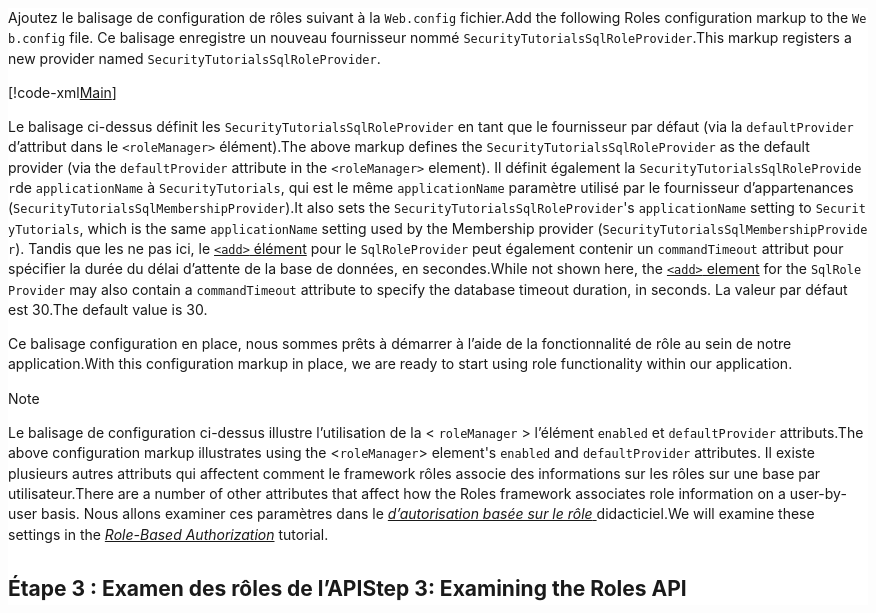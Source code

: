 <span data-ttu-id="26ef5-183">Ajoutez le balisage de configuration de rôles suivant à la `Web.config` fichier.</span><span class="sxs-lookup"><span data-stu-id="26ef5-183">Add the following Roles configuration markup to the `Web.config` file.</span></span> <span data-ttu-id="26ef5-184">Ce balisage enregistre un nouveau fournisseur nommé `SecurityTutorialsSqlRoleProvider`.</span><span class="sxs-lookup"><span data-stu-id="26ef5-184">This markup registers a new provider named `SecurityTutorialsSqlRoleProvider`.</span></span>

[!code-xml[Main](creating-and-managing-roles-cs/samples/sample5.xml)]

<span data-ttu-id="26ef5-185">Le balisage ci-dessus définit les `SecurityTutorialsSqlRoleProvider` en tant que le fournisseur par défaut (via la `defaultProvider` d’attribut dans le `<roleManager>` élément).</span><span class="sxs-lookup"><span data-stu-id="26ef5-185">The above markup defines the `SecurityTutorialsSqlRoleProvider` as the default provider (via the `defaultProvider` attribute in the `<roleManager>` element).</span></span> <span data-ttu-id="26ef5-186">Il définit également la `SecurityTutorialsSqlRoleProvider`de `applicationName` à `SecurityTutorials`, qui est le même `applicationName` paramètre utilisé par le fournisseur d’appartenances (`SecurityTutorialsSqlMembershipProvider`).</span><span class="sxs-lookup"><span data-stu-id="26ef5-186">It also sets the `SecurityTutorialsSqlRoleProvider`'s `applicationName` setting to `SecurityTutorials`, which is the same `applicationName` setting used by the Membership provider (`SecurityTutorialsSqlMembershipProvider`).</span></span> <span data-ttu-id="26ef5-187">Tandis que les ne pas ici, le [ `<add>` élément](https://msdn.microsoft.com/en-us/library/ms164662.aspx) pour le `SqlRoleProvider` peut également contenir un `commandTimeout` attribut pour spécifier la durée du délai d’attente de la base de données, en secondes.</span><span class="sxs-lookup"><span data-stu-id="26ef5-187">While not shown here, the [`<add>` element](https://msdn.microsoft.com/en-us/library/ms164662.aspx) for the `SqlRoleProvider` may also contain a `commandTimeout` attribute to specify the database timeout duration, in seconds.</span></span> <span data-ttu-id="26ef5-188">La valeur par défaut est 30.</span><span class="sxs-lookup"><span data-stu-id="26ef5-188">The default value is 30.</span></span>

<span data-ttu-id="26ef5-189">Ce balisage configuration en place, nous sommes prêts à démarrer à l’aide de la fonctionnalité de rôle au sein de notre application.</span><span class="sxs-lookup"><span data-stu-id="26ef5-189">With this configuration markup in place, we are ready to start using role functionality within our application.</span></span>

> [!NOTE]
> <span data-ttu-id="26ef5-190">Le balisage de configuration ci-dessus illustre l’utilisation de la &lt; `roleManager` &gt; l’élément `enabled` et `defaultProvider` attributs.</span><span class="sxs-lookup"><span data-stu-id="26ef5-190">The above configuration markup illustrates using the &lt;`roleManager`&gt; element's `enabled` and `defaultProvider` attributes.</span></span> <span data-ttu-id="26ef5-191">Il existe plusieurs autres attributs qui affectent comment le framework rôles associe des informations sur les rôles sur une base par utilisateur.</span><span class="sxs-lookup"><span data-stu-id="26ef5-191">There are a number of other attributes that affect how the Roles framework associates role information on a user-by-user basis.</span></span> <span data-ttu-id="26ef5-192">Nous allons examiner ces paramètres dans le <a id="_msoanchor_8"> </a> [ *d’autorisation basée sur le rôle* ](role-based-authorization-cs.md) didacticiel.</span><span class="sxs-lookup"><span data-stu-id="26ef5-192">We will examine these settings in the <a id="_msoanchor_8"></a>[*Role-Based Authorization*](role-based-authorization-cs.md) tutorial.</span></span>


## <a name="step-3-examining-the-roles-api"></a><span data-ttu-id="26ef5-193">Étape 3 : Examen des rôles de l’API</span><span class="sxs-lookup"><span data-stu-id="26ef5-193">Step 3: Examining the Roles API</span></span>
